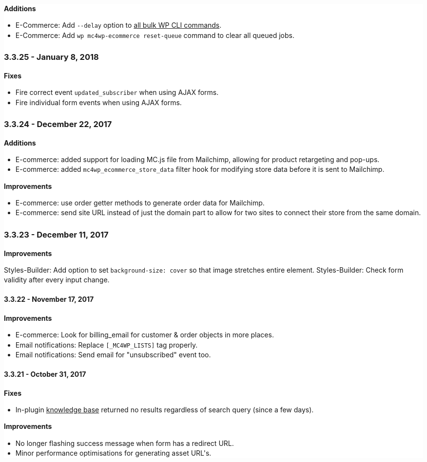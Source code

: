 **Additions**

- E-Commerce: Add `--delay` option to [all bulk WP CLI commands](https://www.mc4wp.com/kb/ecommerce-wp-cli-commands/).
- E-Commerce: Add `wp mc4wp-ecommerce reset-queue` command to clear all queued jobs.


### 3.3.25 - January 8, 2018

**Fixes**

- Fire correct event `updated_subscriber` when using AJAX forms.
- Fire individual form events when using AJAX forms.


### 3.3.24 - December 22, 2017

**Additions**

- E-commerce: added support for loading MC.js file from Mailchimp, allowing for product retargeting and pop-ups.
- E-commerce: added `mc4wp_ecommerce_store_data` filter hook for modifying store data before it is sent to Mailchimp.

**Improvements**

- E-commerce: use order getter methods to generate order data for Mailchimp.
- E-commerce: send site URL instead of just the domain part to allow for two sites to connect their store from the same domain.


### 3.3.23 - December 11, 2017

**Improvements**

Styles-Builder: Add option to set `background-size: cover` so that image stretches entire element.
Styles-Builder: Check form validity after every input change.


#### 3.3.22 - November 17, 2017

**Improvements**

- E-commerce: Look for billing_email for customer & order objects in more places.
- Email notifications: Replace `[_MC4WP_LISTS]` tag properly.
- Email notifications: Send email for "unsubscribed" event too.


#### 3.3.21 - October 31, 2017

**Fixes**

- In-plugin [knowledge base](https://www.mc4wp.com/kb/) returned no results regardless of search query (since a few days).

**Improvements**

- No longer flashing success message when form has a redirect URL.
- Minor performance optimisations for generating asset URL's.
